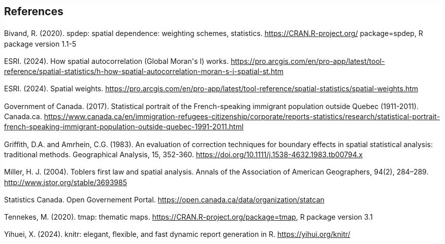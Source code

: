 ## References

Bivand, R. (2020). spdep: spatial dependence: weighting schemes, statistics. https://CRAN.R-project.org/
package=spdep, R package version 1.1-5

ESRI. (2024). How spatial autocorrelation (Global Moran's I) works. https://pro.arcgis.com/en/pro-app/latest/tool-reference/spatial-statistics/h-how-spatial-autocorrelation-moran-s-i-spatial-st.htm

ESRI. (2024). Spatial weights. https://pro.arcgis.com/en/pro-app/latest/tool-reference/spatial-statistics/spatial-weights.htm

Government of Canada. (2017). Statistical portrait of the French-speaking immigrant population outside Quebec (1911-2011). Canada.ca. https://www.canada.ca/en/immigration-refugees-citizenship/corporate/reports-statistics/research/statistical-portrait-french-speaking-immigrant-population-outside-quebec-1991-2011.html 

Griffith, D.A. and Amrhein, C.G. (1983). An evaluation of correction techniques for boundary effects in spatial statistical analysis: traditional methods. Geographical Analysis, 15, 352-360. https://doi.org/10.1111/j.1538-4632.1983.tb00794.x

Miller, H. J. (2004). Toblers first law and spatial analysis. Annals of the Association of American Geographers, 94(2), 284–289. http://www.jstor.org/stable/3693985 

Statistics Canada. Open Governement Portal. https://open.canada.ca/data/organization/statcan

Tennekes, M. (2020). tmap: thematic maps. https://CRAN.R-project.org/package=tmap, R package version
3.1

Yihuei, X. (2024). knitr: elegant, flexible, and fast dynamic report generation in R. https://yihui.org/knitr/
